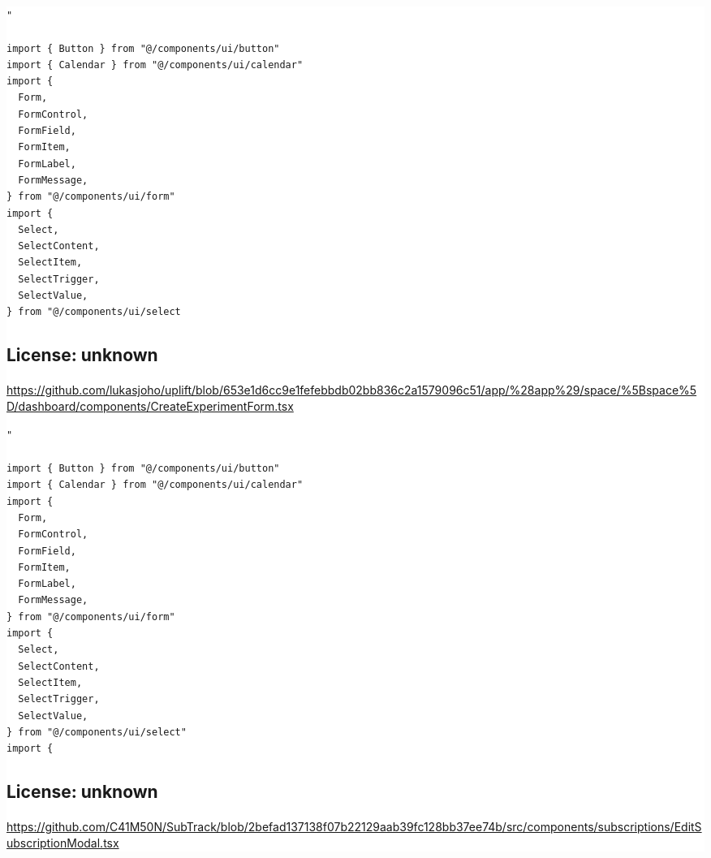 ```
"

import { Button } from "@/components/ui/button"
import { Calendar } from "@/components/ui/calendar"
import {
  Form,
  FormControl,
  FormField,
  FormItem,
  FormLabel,
  FormMessage,
} from "@/components/ui/form"
import {
  Select,
  SelectContent,
  SelectItem,
  SelectTrigger,
  SelectValue,
} from "@/components/ui/select
```


## License: unknown
https://github.com/lukasjoho/uplift/blob/653e1d6cc9e1fefebbdb02bb836c2a1579096c51/app/%28app%29/space/%5Bspace%5D/dashboard/components/CreateExperimentForm.tsx

```
"

import { Button } from "@/components/ui/button"
import { Calendar } from "@/components/ui/calendar"
import {
  Form,
  FormControl,
  FormField,
  FormItem,
  FormLabel,
  FormMessage,
} from "@/components/ui/form"
import {
  Select,
  SelectContent,
  SelectItem,
  SelectTrigger,
  SelectValue,
} from "@/components/ui/select"
import {
```


## License: unknown
https://github.com/C41M50N/SubTrack/blob/2befad137138f07b22129aab39fc128bb37ee74b/src/components/subscriptions/EditSubscriptionModal.tsx
